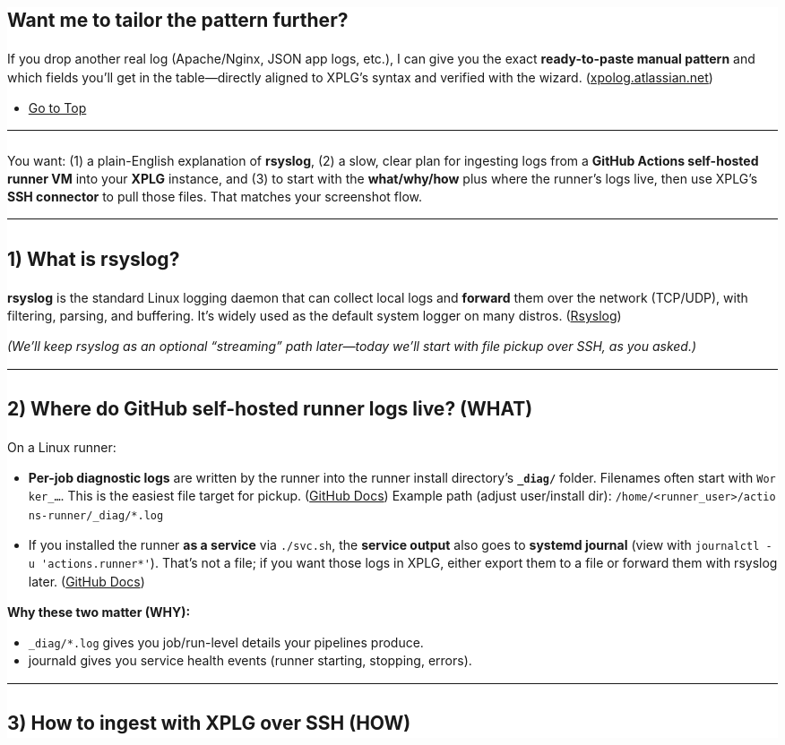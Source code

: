 
## Want me to tailor the pattern further?

If you drop another real log (Apache/Nginx, JSON app logs, etc.), I can give you the exact **ready-to-paste manual pattern** and which fields you’ll get in the table—directly aligned to XPLG’s syntax and verified with the wizard. ([xpolog.atlassian.net][5])

[1]: https://www.xplg.com/quick-start/?utm_source=chatgpt.com "XpoLog Log Management Setup - Quick Start | XpoLog - XPLG"
[2]: https://xpolog.atlassian.net/wiki/spaces/XPOLOG50/pages/1616174371/?utm_source=chatgpt.com "Applying Patterns on the Log - XPLG 5 - XPLG Technical Documentation"
[3]: https://xpolog.atlassian.net/wiki/spaces/XPOL/pages/1707180033/Configure%2BPorts%2Band%2BCertificates%2Bto%2BXpoLog%2BGUI?utm_source=chatgpt.com "Configure Ports and Certificates to XpoLog GUI"
[4]: https://xpolog.atlassian.net/wiki/spaces/XPOLOG50/pages/1616174373/Configuring%2Ba%2BManual%2BPattern?utm_source=chatgpt.com "Configuring a Manual Pattern - XPLG 5 - XPLG Technical Documentation"
[5]: https://xpolog.atlassian.net/wiki/spaces/XPOL/pages/1594131792/XPLG%2BPatterns%2BLanguage?utm_source=chatgpt.com "XPLG Patterns Language"
[6]: https://xpolog.atlassian.net/wiki/spaces/XPOL/pages/1594132149/?utm_source=chatgpt.com "Applying Patterns on the Log - XPLG - XPLG Technical Documentation"
[7]: https://xpolog.atlassian.net/wiki/spaces/XPOLOG50/pages/1616174376/Creating%2Ba%2BPattern%2BUsing%2Bthe%2BWizard?utm_source=chatgpt.com "Creating a Pattern Using the Wizard - XPLG 5 - XPLG Technical Documentation"


- [Go to Top](#nav)
----


##### 
You want: (1) a plain-English explanation of **rsyslog**, (2) a slow, clear plan for ingesting logs from a **GitHub Actions self-hosted runner VM** into your **XPLG** instance, and (3) to start with the **what/why/how** plus where the runner’s logs live, then use XPLG’s **SSH connector** to pull those files. That matches your screenshot flow.

---

## 1) What is rsyslog?

**rsyslog** is the standard Linux logging daemon that can collect local logs and **forward** them over the network (TCP/UDP), with filtering, parsing, and buffering. It’s widely used as the default system logger on many distros. ([Rsyslog][1])

*(We’ll keep rsyslog as an optional “streaming” path later—today we’ll start with file pickup over SSH, as you asked.)*

---

## 2) Where do GitHub self-hosted runner logs live? (WHAT)

On a Linux runner:

* **Per-job diagnostic logs** are written by the runner into the runner install directory’s **`_diag/`** folder. Filenames often start with `Worker_…`. This is the easiest file target for pickup. ([GitHub Docs][2])
  Example path (adjust user/install dir):
  `/home/<runner_user>/actions-runner/_diag/*.log`

* If you installed the runner **as a service** via `./svc.sh`, the **service output** also goes to **systemd journal** (view with `journalctl -u 'actions.runner*'`). That’s not a file; if you want those logs in XPLG, either export them to a file or forward them with rsyslog later. ([GitHub Docs][3])

**Why these two matter (WHY):**

* `_diag/*.log` gives you job/run-level details your pipelines produce.
* journald gives you service health events (runner starting, stopping, errors).

---

## 3) How to ingest with XPLG **over SSH** (HOW)


[1]: https://www.rsyslog.com/doc/getting_started.html?utm_source=chatgpt.com "Getting Started with rsyslog - rsyslog documentation"
[2]: https://docs.github.com/en/actions/how-tos/manage-runners/self-hosted-runners/monitor-and-troubleshoot?utm_source=chatgpt.com "Monitoring and troubleshooting self-hosted runners - GitHub Docs"
[3]: https://docs.github.com/en/actions/how-tos/manage-runners/self-hosted-runners/configure-the-application?utm_source=chatgpt.com "Configuring the self-hosted runner application as a service"
[4]: https://xpolog.atlassian.net/wiki/spaces/XPOL6/pages/1607435690/?utm_source=chatgpt.com "Adding a Log to XpoLog - XPLG 6 - XPLG Technical Documentation"
[5]: https://xpolog.atlassian.net/wiki/spaces/XPOL/pages/1594132668/Adding%2Ba%2BLog%2BOver%2BSSH?utm_source=chatgpt.com "Adding a Log Over SSH - XPLG - XPLG Technical Resources"
[1]: https://www.rsyslog.com/doc/getting_started.html?utm_source=chatgpt.com "Getting Started with rsyslog - rsyslog documentation"
[2]: https://docs.github.com/en/actions/how-tos/manage-runners/self-hosted-runners/monitor-and-troubleshoot?utm_source=chatgpt.com "Monitoring and troubleshooting self-hosted runners - GitHub Docs"
[3]: https://docs.github.com/en/actions/how-tos/manage-runners/self-hosted-runners/configure-the-application?utm_source=chatgpt.com "Configuring the self-hosted runner application as a service"
[4]: https://xpolog.atlassian.net/wiki/spaces/XPOL6/pages/1607435690/?utm_source=chatgpt.com "Adding a Log to XpoLog - XPLG 6 - XPLG Technical Documentation"
[5]: https://xpolog.atlassian.net/wiki/spaces/XPOL/pages/1594132668/Adding%2Ba%2BLog%2BOver%2BSSH?utm_source=chatgpt.com "Adding a Log Over SSH - XPLG - XPLG Technical Resources"